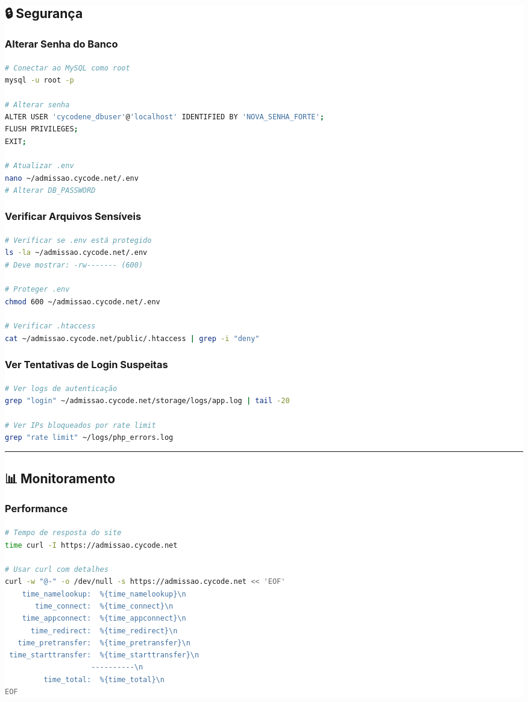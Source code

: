 
## 🔒 Segurança

### Alterar Senha do Banco

```bash
# Conectar ao MySQL como root
mysql -u root -p

# Alterar senha
ALTER USER 'cycodene_dbuser'@'localhost' IDENTIFIED BY 'NOVA_SENHA_FORTE';
FLUSH PRIVILEGES;
EXIT;

# Atualizar .env
nano ~/admissao.cycode.net/.env
# Alterar DB_PASSWORD
```

### Verificar Arquivos Sensíveis

```bash
# Verificar se .env está protegido
ls -la ~/admissao.cycode.net/.env
# Deve mostrar: -rw------- (600)

# Proteger .env
chmod 600 ~/admissao.cycode.net/.env

# Verificar .htaccess
cat ~/admissao.cycode.net/public/.htaccess | grep -i "deny"
```

### Ver Tentativas de Login Suspeitas

```bash
# Ver logs de autenticação
grep "login" ~/admissao.cycode.net/storage/logs/app.log | tail -20

# Ver IPs bloqueados por rate limit
grep "rate limit" ~/logs/php_errors.log
```

---

## 📊 Monitoramento

### Performance

```bash
# Tempo de resposta do site
time curl -I https://admissao.cycode.net

# Usar curl com detalhes
curl -w "@-" -o /dev/null -s https://admissao.cycode.net << 'EOF'
    time_namelookup:  %{time_namelookup}\n
       time_connect:  %{time_connect}\n
    time_appconnect:  %{time_appconnect}\n
      time_redirect:  %{time_redirect}\n
   time_pretransfer:  %{time_pretransfer}\n
 time_starttransfer:  %{time_starttransfer}\n
                    ----------\n
         time_total:  %{time_total}\n
EOF
```